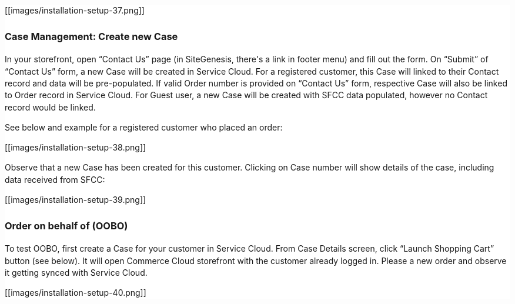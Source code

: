 [[images/installation-setup-37.png]]

### **Case Management: Create new Case**

In your storefront, open “Contact Us” page (in SiteGenesis, there's a link in footer menu) and fill out the form. On “Submit” of “Contact Us” form, a new Case  will be created in Service Cloud. For a registered customer, this Case will linked to their Contact record and data will be pre-populated. If valid Order number is provided on “Contact Us” form, respective Case will also be linked to Order record in Service Cloud.  For Guest user, a new  Case will be created with SFCC data populated, however no Contact record would be linked.

See below and example for a registered customer who placed an order:

[[images/installation-setup-38.png]]

Observe that a new Case has been created for this customer. Clicking on Case number will show details of the case, including data received from SFCC:

[[images/installation-setup-39.png]]

### **Order on behalf of (OOBO)**

To test OOBO, first create a Case for your customer in Service Cloud. From Case Details screen, click “Launch Shopping Cart” button (see below). It will open Commerce Cloud storefront with the customer already logged in. Please a new order and observe it getting synced with Service Cloud.

[[images/installation-setup-40.png]]